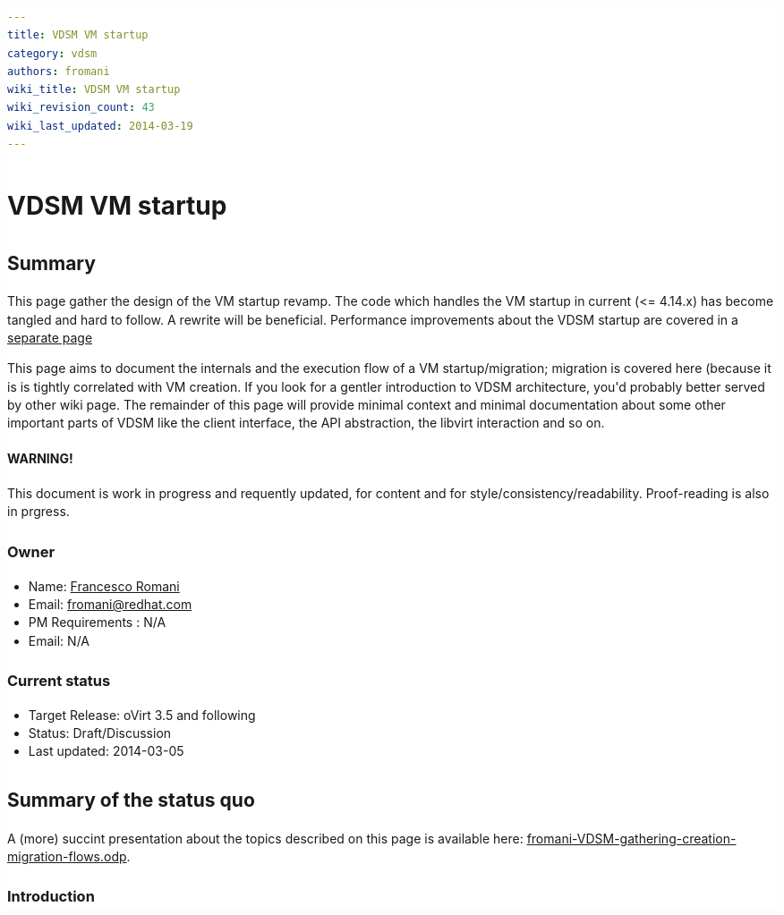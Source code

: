 ```yaml
---
title: VDSM VM startup
category: vdsm
authors: fromani
wiki_title: VDSM VM startup
wiki_revision_count: 43
wiki_last_updated: 2014-03-19
---
```


# VDSM VM startup

## Summary

This page gather the design of the VM startup revamp. The code which handles the VM startup in current (<= 4.14.x) has become tangled and hard to follow. A rewrite will be beneficial. Performance improvements about the VDSM startup are covered in a [separate page](VDSM_libvirt_performance_scalability)

This page aims to document the internals and the execution flow of a VM startup/migration; migration is covered here (because it is is tightly correlated with VM creation. If you look for a gentler introduction to VDSM architecture, you'd probably better served by other wiki page. The remainder of this page will provide minimal context and minimal documentation about some other important parts of VDSM like the client interface, the API abstraction, the libvirt interaction and so on.

#### WARNING!

This document is work in progress and requently updated, for content and for style/consistency/readability. Proof-reading is also in prgress.

### Owner

*   Name: [Francesco Romani](User:Fromani)
*   Email: <fromani@redhat.com>
*   PM Requirements : N/A
*   Email: N/A

### Current status

*   Target Release: oVirt 3.5 and following
*   Status: Draft/Discussion
*   Last updated: 2014-03-05

## Summary of the status quo

A (more) succint presentation about the topics described on this page is available here: [fromani-VDSM-gathering-creation-migration-flows.odp](fromani-VDSM-gathering-creation-migration-flows.odp "fig:fromani-VDSM-gathering-creation-migration-flows.odp").

### Introduction
